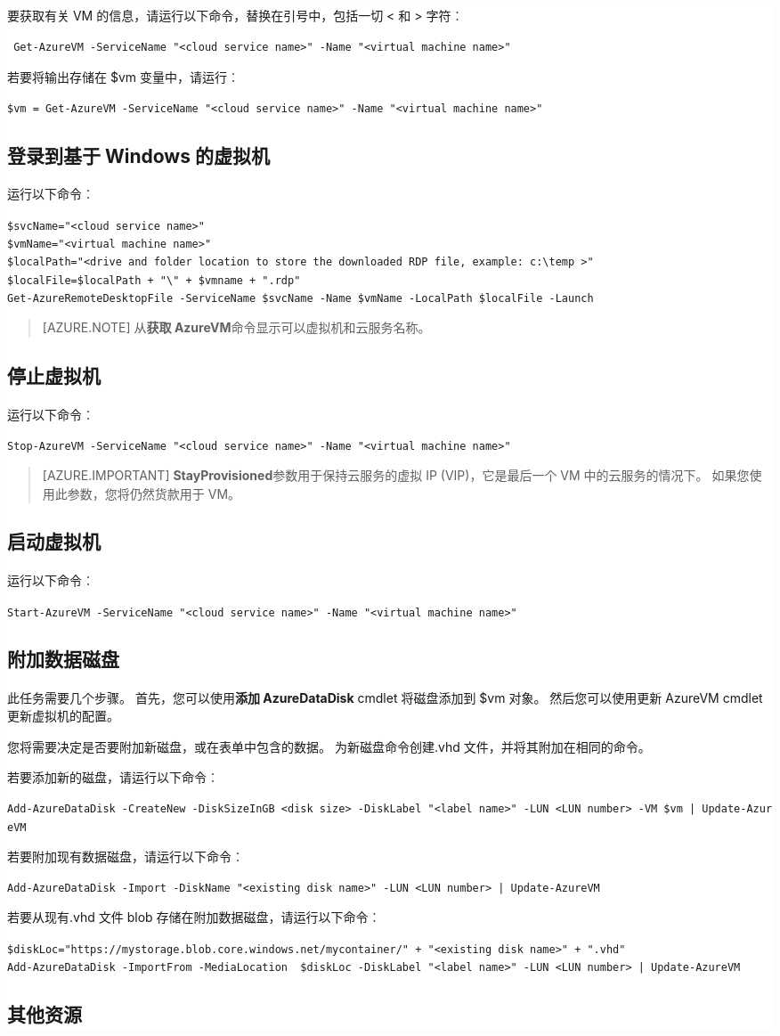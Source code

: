 要获取有关 VM 的信息，请运行以下命令，替换在引号中，包括一切 < 和 > 字符︰

     Get-AzureVM -ServiceName "<cloud service name>" -Name "<virtual machine name>"

若要将输出存储在 $vm 变量中，请运行︰

    $vm = Get-AzureVM -ServiceName "<cloud service name>" -Name "<virtual machine name>"

## 登录到基于 Windows 的虚拟机

运行以下命令︰

    $svcName="<cloud service name>"
    $vmName="<virtual machine name>"
    $localPath="<drive and folder location to store the downloaded RDP file, example: c:\temp >"
    $localFile=$localPath + "\" + $vmname + ".rdp"
    Get-AzureRemoteDesktopFile -ServiceName $svcName -Name $vmName -LocalPath $localFile -Launch

>[AZURE.NOTE] 从**获取 AzureVM**命令显示可以虚拟机和云服务名称。

## 停止虚拟机

运行以下命令︰

    Stop-AzureVM -ServiceName "<cloud service name>" -Name "<virtual machine name>"

>[AZURE.IMPORTANT] **StayProvisioned**参数用于保持云服务的虚拟 IP (VIP)，它是最后一个 VM 中的云服务的情况下。 如果您使用此参数，您将仍然货款用于 VM。

## 启动虚拟机

运行以下命令︰

    Start-AzureVM -ServiceName "<cloud service name>" -Name "<virtual machine name>"

## 附加数据磁盘
此任务需要几个步骤。 首先，您可以使用**添加 AzureDataDisk** cmdlet 将磁盘添加到 $vm 对象。 然后您可以使用更新 AzureVM cmdlet 更新虚拟机的配置。

您将需要决定是否要附加新磁盘，或在表单中包含的数据。 为新磁盘命令创建.vhd 文件，并将其附加在相同的命令。

若要添加新的磁盘，请运行以下命令︰

    Add-AzureDataDisk -CreateNew -DiskSizeInGB <disk size> -DiskLabel "<label name>" -LUN <LUN number> -VM $vm | Update-AzureVM

若要附加现有数据磁盘，请运行以下命令︰

    Add-AzureDataDisk -Import -DiskName "<existing disk name>" -LUN <LUN number> | Update-AzureVM

若要从现有.vhd 文件 blob 存储在附加数据磁盘，请运行以下命令︰

    $diskLoc="https://mystorage.blob.core.windows.net/mycontainer/" + "<existing disk name>" + ".vhd"
    Add-AzureDataDisk -ImportFrom -MediaLocation  $diskLoc -DiskLabel "<label name>" -LUN <LUN number> | Update-AzureVM

## 其他资源
